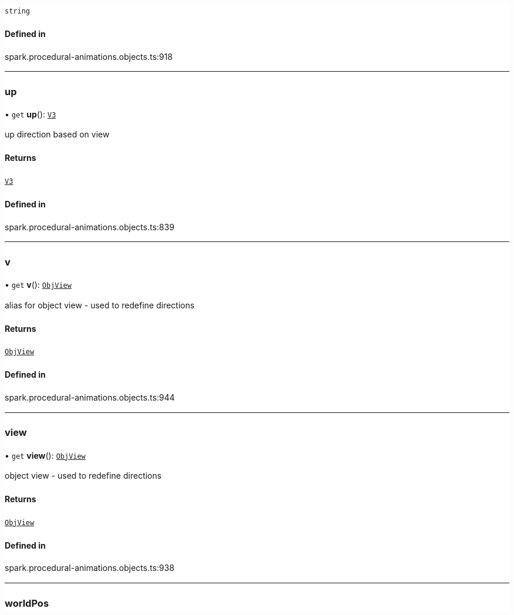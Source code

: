 `string`

#### Defined in

spark.procedural-animations.objects.ts:918

___

### up

• `get` **up**(): [`V3`](V3.md)

up direction based on view

#### Returns

[`V3`](V3.md)

#### Defined in

spark.procedural-animations.objects.ts:839

___

### v

• `get` **v**(): [`ObjView`](ObjView.md)

alias for object view - used to redefine directions

#### Returns

[`ObjView`](ObjView.md)

#### Defined in

spark.procedural-animations.objects.ts:944

___

### view

• `get` **view**(): [`ObjView`](ObjView.md)

object view - used to redefine directions

#### Returns

[`ObjView`](ObjView.md)

#### Defined in

spark.procedural-animations.objects.ts:938

___

### worldPos
